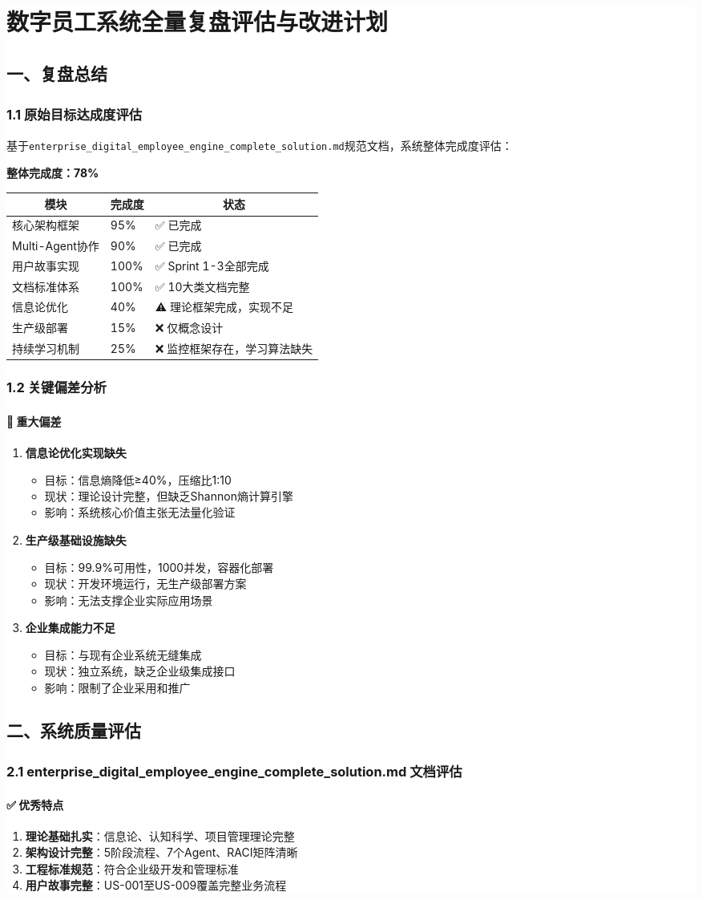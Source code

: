 # 数字员工系统全量复盘评估与改进计划

## 一、复盘总结

### 1.1 原始目标达成度评估

基于`enterprise_digital_employee_engine_complete_solution.md`规范文档，系统整体完成度评估：

**整体完成度：78%**

| 模块 | 完成度 | 状态 |
|------|--------|------|
| 核心架构框架 | 95% | ✅ 已完成 |
| Multi-Agent协作 | 90% | ✅ 已完成 |
| 用户故事实现 | 100% | ✅ Sprint 1-3全部完成 |
| 文档标准体系 | 100% | ✅ 10大类文档完整 |
| 信息论优化 | 40% | ⚠️ 理论框架完成，实现不足 |
| 生产级部署 | 15% | ❌ 仅概念设计 |
| 持续学习机制 | 25% | ❌ 监控框架存在，学习算法缺失 |

### 1.2 关键偏差分析

#### 🚨 重大偏差
1. **信息论优化实现缺失**
   - 目标：信息熵降低≥40%，压缩比1:10
   - 现状：理论设计完整，但缺乏Shannon熵计算引擎
   - 影响：系统核心价值主张无法量化验证

2. **生产级基础设施缺失**
   - 目标：99.9%可用性，1000并发，容器化部署
   - 现状：开发环境运行，无生产级部署方案
   - 影响：无法支撑企业实际应用场景

3. **企业集成能力不足**
   - 目标：与现有企业系统无缝集成
   - 现状：独立系统，缺乏企业级集成接口
   - 影响：限制了企业采用和推广

## 二、系统质量评估

### 2.1 enterprise_digital_employee_engine_complete_solution.md 文档评估

#### ✅ 优秀特点
1. **理论基础扎实**：信息论、认知科学、项目管理理论完整
2. **架构设计完整**：5阶段流程、7个Agent、RACI矩阵清晰
3. **工程标准规范**：符合企业级开发和管理标准
4. **用户故事完整**：US-001至US-009覆盖完整业务流程
